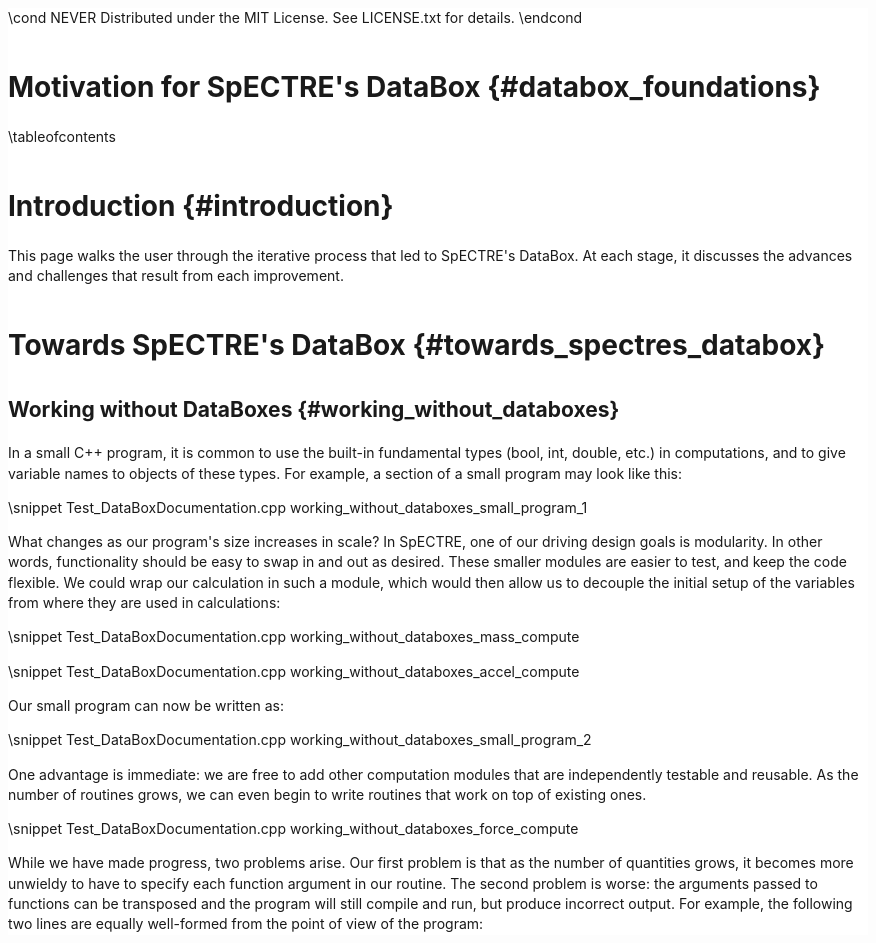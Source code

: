 \cond NEVER
Distributed under the MIT License.
See LICENSE.txt for details.
\endcond
# Motivation for SpECTRE's DataBox {#databox_foundations}

\tableofcontents

# Introduction {#introduction}
This page walks the user through the iterative process that led to SpECTRE's
DataBox. At each stage, it discusses the advances and challenges that result
from each improvement.

# Towards SpECTRE's DataBox {#towards_spectres_databox}

## Working without DataBoxes {#working_without_databoxes}
In a small C++ program, it is common to use the built-in fundamental types
(bool, int, double, etc.) in computations, and to give variable names to
objects of these types. For example, a section of a small program may look like
this:

\snippet Test_DataBoxDocumentation.cpp working_without_databoxes_small_program_1

What changes as our program's size increases in scale? In SpECTRE, one of our
driving design goals is modularity. In other words, functionality should be
easy to swap in and out as desired. These smaller modules are easier to test,
and keep the code flexible. We could wrap our calculation in such a module,
which would then allow us to decouple the initial setup of the variables from
where they are used in calculations:

\snippet Test_DataBoxDocumentation.cpp working_without_databoxes_mass_compute

\snippet Test_DataBoxDocumentation.cpp working_without_databoxes_accel_compute

Our small program can now be written as:

\snippet Test_DataBoxDocumentation.cpp working_without_databoxes_small_program_2

One advantage is immediate: we are free to add other computation modules that
are independently testable and reusable. As the number of routines grows, we
can even begin to write routines that work on top of existing ones.

\snippet Test_DataBoxDocumentation.cpp working_without_databoxes_force_compute

While we have made progress, two problems arise. Our first problem is that as
the number of quantities grows, it becomes more unwieldy to have to specify
each function argument in our routine. The second problem is worse: the
arguments passed to functions can be transposed and the program will still
compile and run, but produce incorrect output. For example, the following two
lines are equally well-formed from the point of view of the program:
